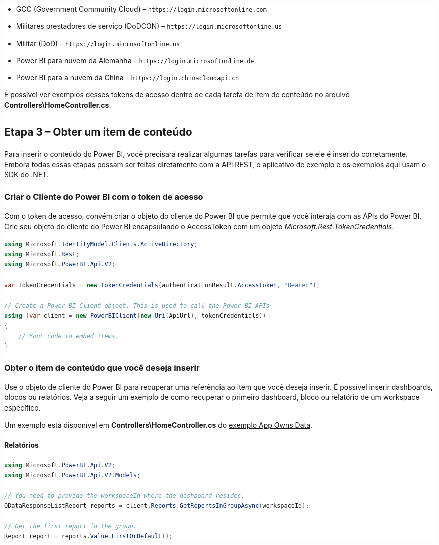 * GCC (Government Community Cloud) – ```https://login.microsoftonline.com```

* Militares prestadores de serviço (DoDCON) – ```https://login.microsoftonline.us```

* Militar (DoD) – ```https://login.microsoftonline.us```

* Power BI para nuvem da Alemanha – ```https://login.microsoftonline.de```

* Power BI para a nuvem da China – ```https://login.chinacloudapi.cn```

É possível ver exemplos desses tokens de acesso dentro de cada tarefa de item de conteúdo no arquivo **Controllers\HomeController.cs**.

## <a name="step-3---get-a-content-item"></a>Etapa 3 – Obter um item de conteúdo

Para inserir o conteúdo do Power BI, você precisará realizar algumas tarefas para verificar se ele é inserido corretamente. Embora todas essas etapas possam ser feitas diretamente com a API REST, o aplicativo de exemplo e os exemplos aqui usam o SDK do .NET.

### <a name="create-the-power-bi-client-with-your-access-token"></a>Criar o Cliente do Power BI com o token de acesso

Com o token de acesso, convém criar o objeto do cliente do Power BI que permite que você interaja com as APIs do Power BI. Crie seu objeto do cliente do Power BI encapsulando o AccessToken com um objeto *Microsoft.Rest.TokenCredentials*.

```csharp
using Microsoft.IdentityModel.Clients.ActiveDirectory;
using Microsoft.Rest;
using Microsoft.PowerBI.Api.V2;

var tokenCredentials = new TokenCredentials(authenticationResult.AccessToken, "Bearer");

// Create a Power BI Client object. This is used to call the Power BI APIs.
using (var client = new PowerBIClient(new Uri(ApiUrl), tokenCredentials))
{
    // Your code to embed items.
}
```

### <a name="get-the-content-item-you-want-to-embed"></a>Obter o item de conteúdo que você deseja inserir

Use o objeto de cliente do Power BI para recuperar uma referência ao item que você deseja inserir. É possível inserir dashboards, blocos ou relatórios. Veja a seguir um exemplo de como recuperar o primeiro dashboard, bloco ou relatório de um workspace específico.

Um exemplo está disponível em **Controllers\HomeController.cs** do [exemplo App Owns Data](https://github.com/Microsoft/PowerBI-Developer-Samples/tree/master/App%20Owns%20Data).

#### <a name="reports"></a>Relatórios

```csharp
using Microsoft.PowerBI.Api.V2;
using Microsoft.PowerBI.Api.V2.Models;

// You need to provide the workspaceId where the dashboard resides.
ODataResponseListReport reports = client.Reports.GetReportsInGroupAsync(workspaceId);

// Get the first report in the group.
Report report = reports.Value.FirstOrDefault();
```
